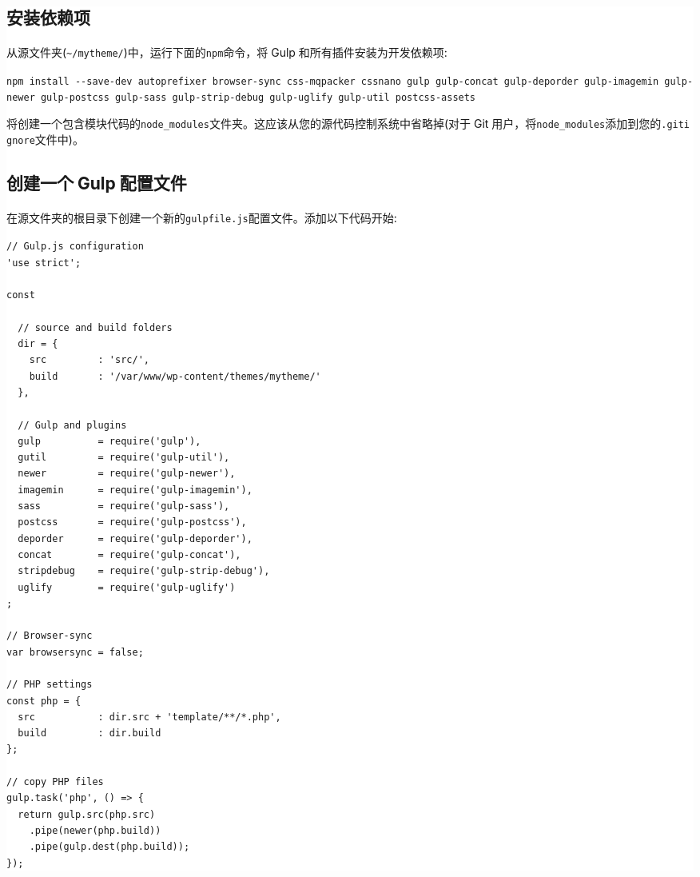 ## 安装依赖项

从源文件夹(`~/mytheme/`)中，运行下面的`npm`命令，将 Gulp 和所有插件安装为开发依赖项:

```
npm install --save-dev autoprefixer browser-sync css-mqpacker cssnano gulp gulp-concat gulp-deporder gulp-imagemin gulp-newer gulp-postcss gulp-sass gulp-strip-debug gulp-uglify gulp-util postcss-assets
```

将创建一个包含模块代码的`node_modules`文件夹。这应该从您的源代码控制系统中省略掉(对于 Git 用户，将`node_modules`添加到您的`.gitignore`文件中)。

## 创建一个 Gulp 配置文件

在源文件夹的根目录下创建一个新的`gulpfile.js`配置文件。添加以下代码开始:

```
// Gulp.js configuration
'use strict';

const

  // source and build folders
  dir = {
    src         : 'src/',
    build       : '/var/www/wp-content/themes/mytheme/'
  },

  // Gulp and plugins
  gulp          = require('gulp'),
  gutil         = require('gulp-util'),
  newer         = require('gulp-newer'),
  imagemin      = require('gulp-imagemin'),
  sass          = require('gulp-sass'),
  postcss       = require('gulp-postcss'),
  deporder      = require('gulp-deporder'),
  concat        = require('gulp-concat'),
  stripdebug    = require('gulp-strip-debug'),
  uglify        = require('gulp-uglify')
;

// Browser-sync
var browsersync = false;

// PHP settings
const php = {
  src           : dir.src + 'template/**/*.php',
  build         : dir.build
};

// copy PHP files
gulp.task('php', () => {
  return gulp.src(php.src)
    .pipe(newer(php.build))
    .pipe(gulp.dest(php.build));
});
```
